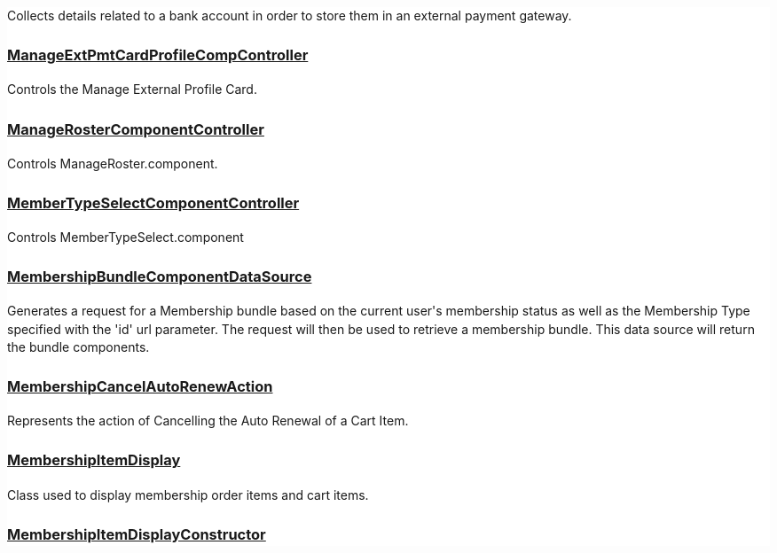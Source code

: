 
Collects details related to a bank account in order to store them in an external payment gateway.



### [ManageExtPmtCardProfileCompController](/api-reference/nc/global-apis/Miscellaneous/ManageExtPmtCardProfileCompController.md)


Controls the Manage External Profile Card.



### [ManageRosterComponentController](/api-reference/nc/global-apis/Miscellaneous/ManageRosterComponentController.md)


Controls ManageRoster.component.



### [MemberTypeSelectComponentController](/api-reference/nc/global-apis/Miscellaneous/MemberTypeSelectComponentController.md)


Controls MemberTypeSelect.component



### [MembershipBundleComponentDataSource](/api-reference/nc/global-apis/Miscellaneous/MembershipBundleComponentDataSource.md)


Generates a request for a Membership bundle based on the current user's membership status as well as the Membership Type specified with the 'id' url parameter. The request will then be used to retrieve a membership bundle. This data source will return the bundle components.



### [MembershipCancelAutoRenewAction](/api-reference/nc/global-apis/Miscellaneous/MembershipCancelAutoRenewAction.md)


Represents the action of Cancelling the Auto Renewal of a Cart Item.



### [MembershipItemDisplay](/api-reference/nc/global-apis/Miscellaneous/MembershipItemDisplay.md)


Class used to display membership order items and cart items.



### [MembershipItemDisplayConstructor](/api-reference/nc/global-apis/Miscellaneous/MembershipItemDisplayConstructor.md)

